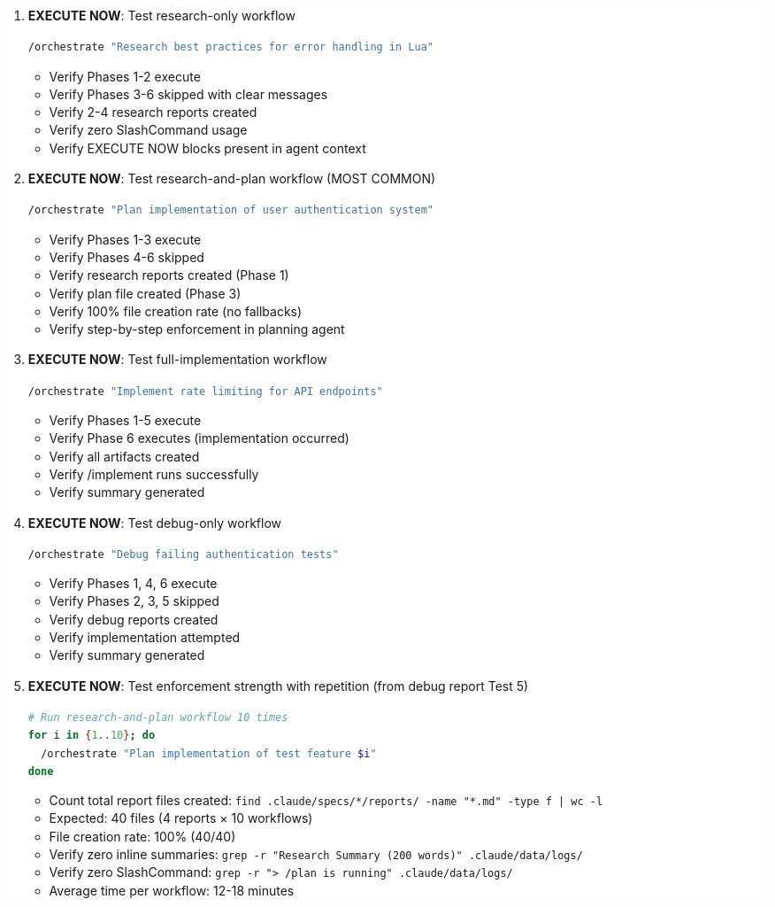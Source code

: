 1. **EXECUTE NOW**: Test research-only workflow
   ```bash
   /orchestrate "Research best practices for error handling in Lua"
   ```
   - Verify Phases 1-2 execute
   - Verify Phases 3-6 skipped with clear messages
   - Verify 2-4 research reports created
   - Verify zero SlashCommand usage
   - Verify EXECUTE NOW blocks present in agent context

2. **EXECUTE NOW**: Test research-and-plan workflow (MOST COMMON)
   ```bash
   /orchestrate "Plan implementation of user authentication system"
   ```
   - Verify Phases 1-3 execute
   - Verify Phases 4-6 skipped
   - Verify research reports created (Phase 1)
   - Verify plan file created (Phase 3)
   - Verify 100% file creation rate (no fallbacks)
   - Verify step-by-step enforcement in planning agent

3. **EXECUTE NOW**: Test full-implementation workflow
   ```bash
   /orchestrate "Implement rate limiting for API endpoints"
   ```
   - Verify Phases 1-5 execute
   - Verify Phase 6 executes (implementation occurred)
   - Verify all artifacts created
   - Verify /implement runs successfully
   - Verify summary generated

4. **EXECUTE NOW**: Test debug-only workflow
   ```bash
   /orchestrate "Debug failing authentication tests"
   ```
   - Verify Phases 1, 4, 6 execute
   - Verify Phases 2, 3, 5 skipped
   - Verify debug reports created
   - Verify implementation attempted
   - Verify summary generated

5. **EXECUTE NOW**: Test enforcement strength with repetition (from debug report Test 5)
   ```bash
   # Run research-and-plan workflow 10 times
   for i in {1..10}; do
     /orchestrate "Plan implementation of test feature $i"
   done
   ```
   - Count total report files created: `find .claude/specs/*/reports/ -name "*.md" -type f | wc -l`
   - Expected: 40 files (4 reports × 10 workflows)
   - File creation rate: 100% (40/40)
   - Verify zero inline summaries: `grep -r "Research Summary (200 words)" .claude/data/logs/`
   - Verify zero SlashCommand: `grep -r "> /plan is running" .claude/data/logs/`
   - Average time per workflow: 12-18 minutes
